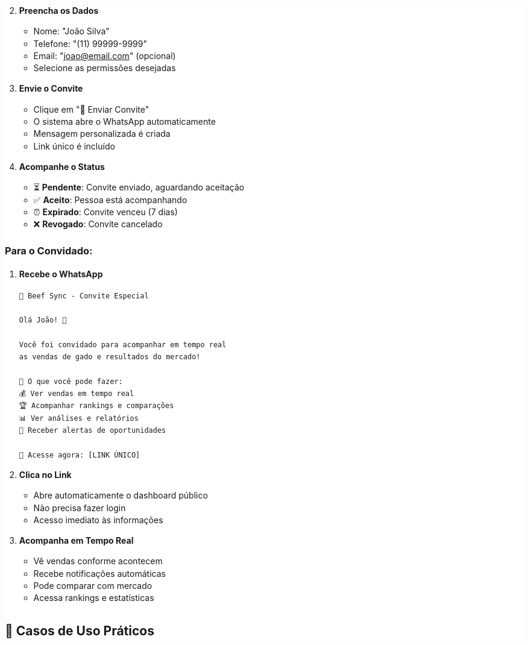 2. **Preencha os Dados**

   - Nome: "João Silva"
   - Telefone: "(11) 99999-9999"
   - Email: "joao@email.com" (opcional)
   - Selecione as permissões desejadas

3. **Envie o Convite**

   - Clique em "📱 Enviar Convite"
   - O sistema abre o WhatsApp automaticamente
   - Mensagem personalizada é criada
   - Link único é incluído

4. **Acompanhe o Status**
   - ⏳ **Pendente**: Convite enviado, aguardando aceitação
   - ✅ **Aceito**: Pessoa está acompanhando
   - ⏰ **Expirado**: Convite venceu (7 dias)
   - ❌ **Revogado**: Convite cancelado

### Para o Convidado:

1. **Recebe o WhatsApp**

   ```
   🐄 Beef Sync - Convite Especial

   Olá João! 👋

   Você foi convidado para acompanhar em tempo real
   as vendas de gado e resultados do mercado!

   🎯 O que você pode fazer:
   💰 Ver vendas em tempo real
   🏆 Acompanhar rankings e comparações
   📊 Ver análises e relatórios
   🔔 Receber alertas de oportunidades

   📱 Acesse agora: [LINK ÚNICO]
   ```

2. **Clica no Link**

   - Abre automaticamente o dashboard público
   - Não precisa fazer login
   - Acesso imediato às informações

3. **Acompanha em Tempo Real**
   - Vê vendas conforme acontecem
   - Recebe notificações automáticas
   - Pode comparar com mercado
   - Acessa rankings e estatísticas

## 🎯 Casos de Uso Práticos
